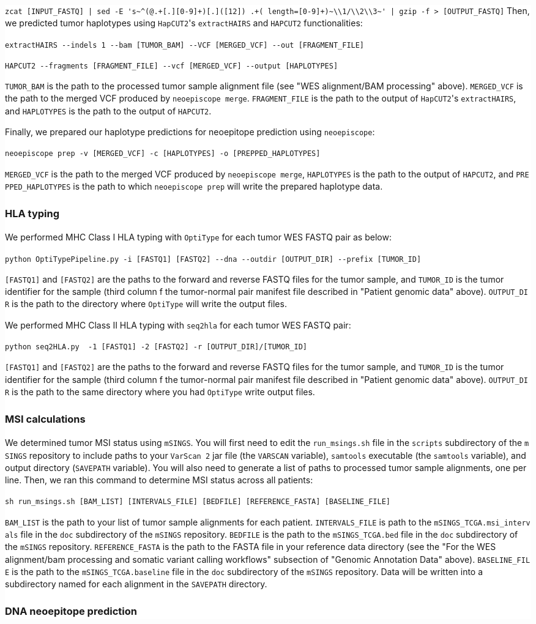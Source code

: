 ```zcat [INPUT_FASTQ] | sed -E 's~^(@.+[.][0-9]+)[.]([12]) .+( length=[0-9]+)~\\1/\\2\\3~' | gzip -f > [OUTPUT_FASTQ]```
Then, we predicted tumor haplotypes using `HapCUT2`'s `extractHAIRS` and `HAPCUT2` functionalities:

```extractHAIRS --indels 1 --bam [TUMOR_BAM] --VCF [MERGED_VCF] --out [FRAGMENT_FILE]```

```HAPCUT2 --fragments [FRAGMENT_FILE] --vcf [MERGED_VCF] --output [HAPLOTYPES]```

`TUMOR_BAM` is the path to the processed tumor sample alignment file (see "WES alignment/BAM processing" above). `MERGED_VCF` is the path to the merged VCF produced by `neoepiscope merge`. `FRAGMENT_FILE` is the path to the output of `HapCUT2`'s `extractHAIRS`, and `HAPLOTYPES` is the path to the output of `HAPCUT2`.

Finally, we prepared our haplotype predictions for neoepitope prediction using `neoepiscope`:

```neoepiscope prep -v [MERGED_VCF] -c [HAPLOTYPES] -o [PREPPED_HAPLOTYPES]```

`MERGED_VCF` is the path to the merged VCF produced by `neoepiscope merge`, `HAPLOTYPES` is the path to the output of `HAPCUT2`, and `PREPPED_HAPLOTYPES` is the path to which `neoepiscope prep` will write the prepared haplotype data.


### HLA typing

We performed MHC Class I HLA typing with `OptiType` for each tumor WES FASTQ pair as below:

```python OptiTypePipeline.py -i [FASTQ1] [FASTQ2] --dna --outdir [OUTPUT_DIR] --prefix [TUMOR_ID]```

`[FASTQ1]` and `[FASTQ2]` are the paths to the forward and reverse FASTQ files for the tumor sample, and `TUMOR_ID` is the tumor identifier for the sample (third column f the tumor-normal pair manifest file described in "Patient genomic data" above). `OUTPUT_DIR` is the path to the directory where `OptiType` will write the output files.

We performed MHC Class II HLA typing with `seq2hla` for each tumor WES FASTQ pair:

```python seq2HLA.py  -1 [FASTQ1] -2 [FASTQ2] -r [OUTPUT_DIR]/[TUMOR_ID]```

`[FASTQ1]` and `[FASTQ2]` are the paths to the forward and reverse FASTQ files for the tumor sample, and `TUMOR_ID` is the tumor identifier for the sample (third column f the tumor-normal pair manifest file described in "Patient genomic data" above). `OUTPUT_DIR` is the path to the same directory where you had `OptiType` write output files.


### MSI calculations

We determined tumor MSI status using `mSINGS`. You will first need to edit the `run_msings.sh` file in the `scripts` subdirectory of the `mSINGS` repository to include paths to your `VarScan 2` jar file (the `VARSCAN` variable), `samtools` executable (the `samtools` variable), and output directory (`SAVEPATH` variable). You will also need to generate a list of paths to processed tumor sample alignments, one per line. Then, we ran this command to determine MSI status across all patients:

```sh run_msings.sh [BAM_LIST] [INTERVALS_FILE] [BEDFILE] [REFERENCE_FASTA] [BASELINE_FILE]```

`BAM_LIST` is the path to your list of tumor sample alignments for each patient. `INTERVALS_FILE` is path to the `mSINGS_TCGA.msi_intervals` file in the `doc` subdirectory of the `mSINGS` repository. `BEDFILE` is the path to the `mSINGS_TCGA.bed` file in the `doc` subdirectory of the `mSINGS` repository. `REFERENCE_FASTA` is the path to the FASTA file in your reference data directory (see the "For the WES alignment/bam processing and somatic variant calling workflows" subsection of "Genomic Annotation Data" above). `BASELINE_FILE` is the path to the `mSINGS_TCGA.baseline` file in the `doc` subdirectory of the `mSINGS` repository. Data will be written into a subdirectory named for each alignment in the `SAVEPATH` directory.


### DNA neoepitope prediction

```